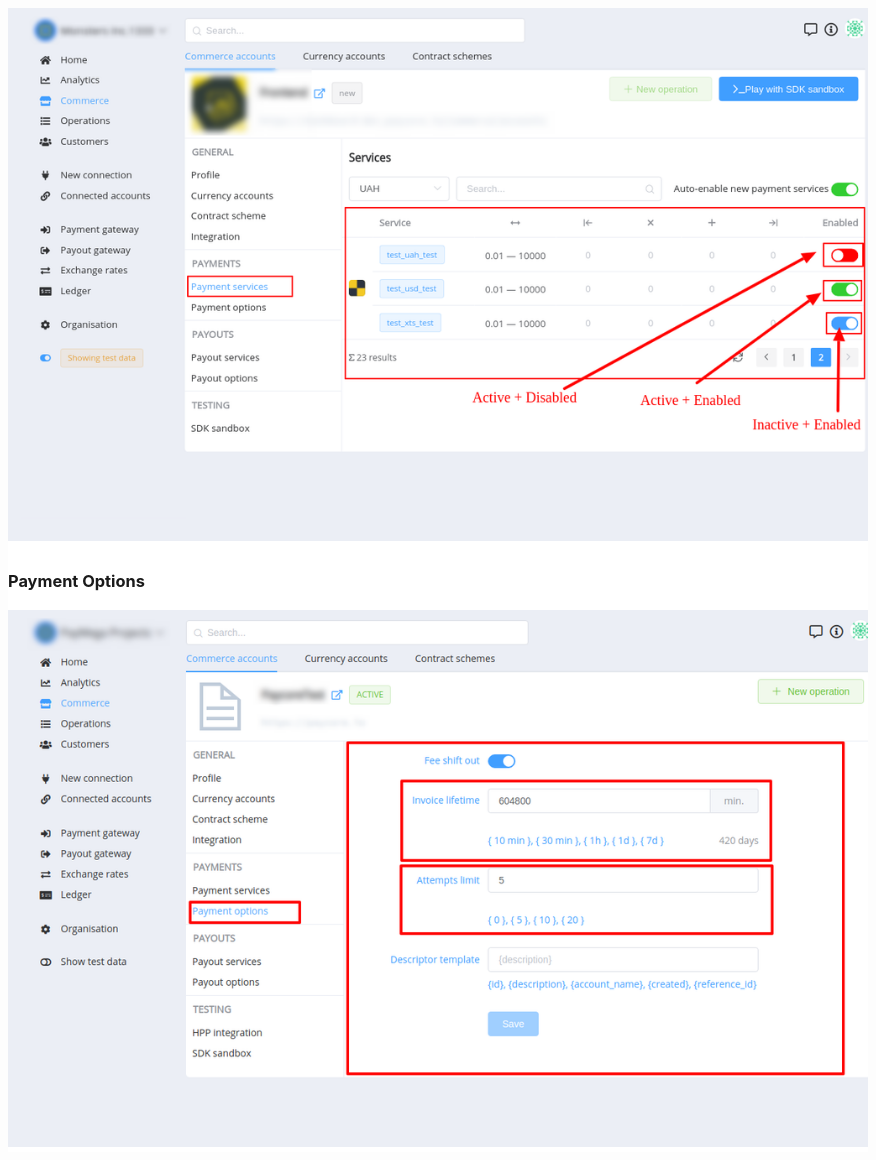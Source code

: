 ![Payment Services](images/guide__overview__payment_services.png)

### Payment Options

![Payment Invoice](images/payment_options1.png)
